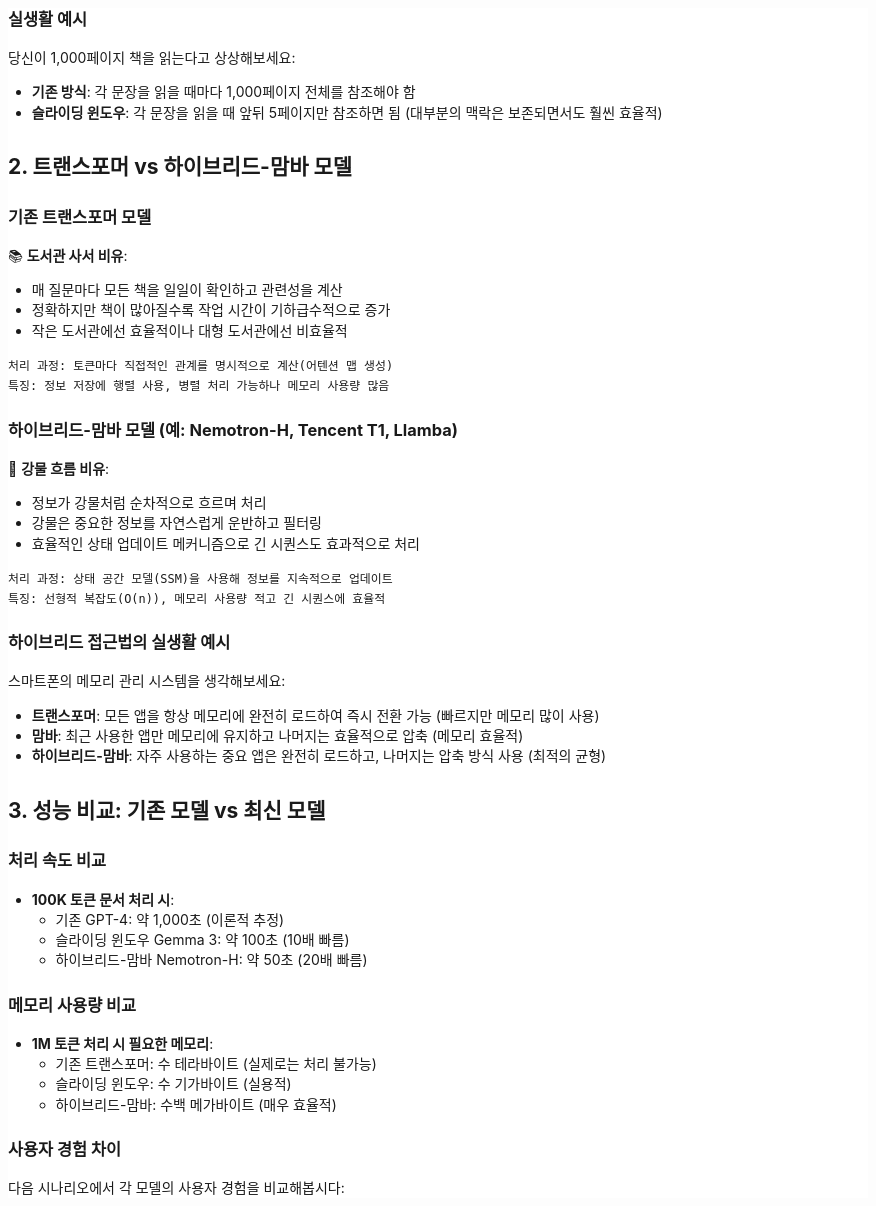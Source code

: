### 실생활 예시
당신이 1,000페이지 책을 읽는다고 상상해보세요:
- **기존 방식**: 각 문장을 읽을 때마다 1,000페이지 전체를 참조해야 함
- **슬라이딩 윈도우**: 각 문장을 읽을 때 앞뒤 5페이지만 참조하면 됨 (대부분의 맥락은 보존되면서도 훨씬 효율적)

## 2. 트랜스포머 vs 하이브리드-맘바 모델

### 기존 트랜스포머 모델
📚 **도서관 사서 비유**:
- 매 질문마다 모든 책을 일일이 확인하고 관련성을 계산
- 정확하지만 책이 많아질수록 작업 시간이 기하급수적으로 증가
- 작은 도서관에선 효율적이나 대형 도서관에선 비효율적

```
처리 과정: 토큰마다 직접적인 관계를 명시적으로 계산(어텐션 맵 생성)
특징: 정보 저장에 행렬 사용, 병렬 처리 가능하나 메모리 사용량 많음
```

### 하이브리드-맘바 모델 (예: Nemotron-H, Tencent T1, Llamba)
🌊 **강물 흐름 비유**:
- 정보가 강물처럼 순차적으로 흐르며 처리
- 강물은 중요한 정보를 자연스럽게 운반하고 필터링
- 효율적인 상태 업데이트 메커니즘으로 긴 시퀀스도 효과적으로 처리

```
처리 과정: 상태 공간 모델(SSM)을 사용해 정보를 지속적으로 업데이트
특징: 선형적 복잡도(O(n)), 메모리 사용량 적고 긴 시퀀스에 효율적
```

### 하이브리드 접근법의 실생활 예시
스마트폰의 메모리 관리 시스템을 생각해보세요:
- **트랜스포머**: 모든 앱을 항상 메모리에 완전히 로드하여 즉시 전환 가능 (빠르지만 메모리 많이 사용)
- **맘바**: 최근 사용한 앱만 메모리에 유지하고 나머지는 효율적으로 압축 (메모리 효율적)
- **하이브리드-맘바**: 자주 사용하는 중요 앱은 완전히 로드하고, 나머지는 압축 방식 사용 (최적의 균형)

## 3. 성능 비교: 기존 모델 vs 최신 모델

### 처리 속도 비교
- **100K 토큰 문서 처리 시**:
  - 기존 GPT-4: 약 1,000초 (이론적 추정)
  - 슬라이딩 윈도우 Gemma 3: 약 100초 (10배 빠름)
  - 하이브리드-맘바 Nemotron-H: 약 50초 (20배 빠름)

### 메모리 사용량 비교
- **1M 토큰 처리 시 필요한 메모리**:
  - 기존 트랜스포머: 수 테라바이트 (실제로는 처리 불가능)
  - 슬라이딩 윈도우: 수 기가바이트 (실용적)
  - 하이브리드-맘바: 수백 메가바이트 (매우 효율적)

### 사용자 경험 차이
다음 시나리오에서 각 모델의 사용자 경험을 비교해봅시다:
